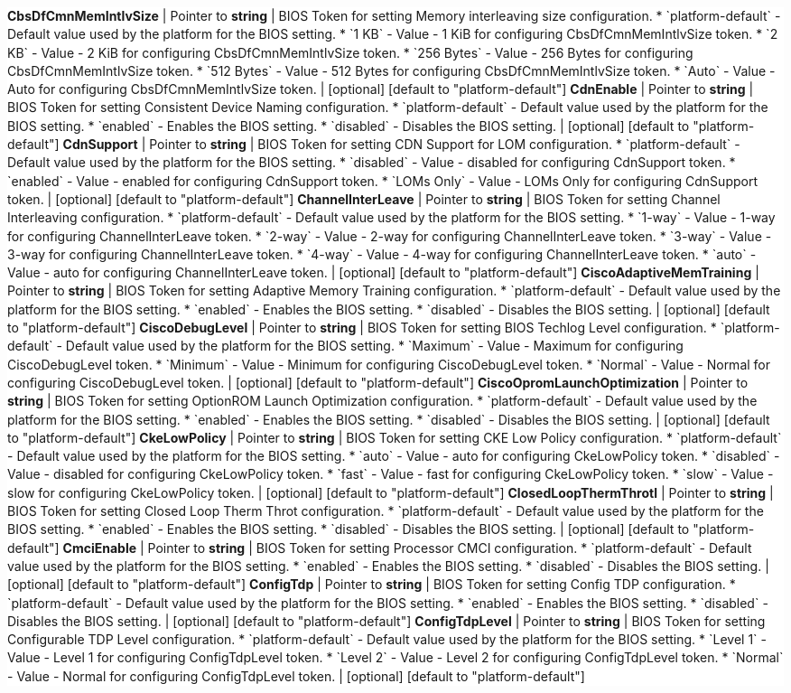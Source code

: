 **CbsDfCmnMemIntlvSize** | Pointer to **string** | BIOS Token for setting Memory interleaving size configuration. * &#x60;platform-default&#x60; - Default value used by the platform for the BIOS setting. * &#x60;1 KB&#x60; - Value - 1 KiB for configuring CbsDfCmnMemIntlvSize token. * &#x60;2 KB&#x60; - Value - 2 KiB for configuring CbsDfCmnMemIntlvSize token. * &#x60;256 Bytes&#x60; - Value - 256 Bytes for configuring CbsDfCmnMemIntlvSize token. * &#x60;512 Bytes&#x60; - Value - 512 Bytes for configuring CbsDfCmnMemIntlvSize token. * &#x60;Auto&#x60; - Value - Auto for configuring CbsDfCmnMemIntlvSize token. | [optional] [default to "platform-default"]
**CdnEnable** | Pointer to **string** | BIOS Token for setting Consistent Device Naming configuration. * &#x60;platform-default&#x60; - Default value used by the platform for the BIOS setting. * &#x60;enabled&#x60; - Enables the BIOS setting. * &#x60;disabled&#x60; - Disables the BIOS setting. | [optional] [default to "platform-default"]
**CdnSupport** | Pointer to **string** | BIOS Token for setting CDN Support for LOM configuration. * &#x60;platform-default&#x60; - Default value used by the platform for the BIOS setting. * &#x60;disabled&#x60; - Value - disabled for configuring CdnSupport token. * &#x60;enabled&#x60; - Value - enabled for configuring CdnSupport token. * &#x60;LOMs Only&#x60; - Value - LOMs Only for configuring CdnSupport token. | [optional] [default to "platform-default"]
**ChannelInterLeave** | Pointer to **string** | BIOS Token for setting Channel Interleaving configuration. * &#x60;platform-default&#x60; - Default value used by the platform for the BIOS setting. * &#x60;1-way&#x60; - Value - 1-way for configuring ChannelInterLeave token. * &#x60;2-way&#x60; - Value - 2-way for configuring ChannelInterLeave token. * &#x60;3-way&#x60; - Value - 3-way for configuring ChannelInterLeave token. * &#x60;4-way&#x60; - Value - 4-way for configuring ChannelInterLeave token. * &#x60;auto&#x60; - Value - auto for configuring ChannelInterLeave token. | [optional] [default to "platform-default"]
**CiscoAdaptiveMemTraining** | Pointer to **string** | BIOS Token for setting Adaptive Memory Training configuration. * &#x60;platform-default&#x60; - Default value used by the platform for the BIOS setting. * &#x60;enabled&#x60; - Enables the BIOS setting. * &#x60;disabled&#x60; - Disables the BIOS setting. | [optional] [default to "platform-default"]
**CiscoDebugLevel** | Pointer to **string** | BIOS Token for setting BIOS Techlog Level configuration. * &#x60;platform-default&#x60; - Default value used by the platform for the BIOS setting. * &#x60;Maximum&#x60; - Value - Maximum for configuring CiscoDebugLevel token. * &#x60;Minimum&#x60; - Value - Minimum for configuring CiscoDebugLevel token. * &#x60;Normal&#x60; - Value - Normal for configuring CiscoDebugLevel token. | [optional] [default to "platform-default"]
**CiscoOpromLaunchOptimization** | Pointer to **string** | BIOS Token for setting OptionROM Launch Optimization configuration. * &#x60;platform-default&#x60; - Default value used by the platform for the BIOS setting. * &#x60;enabled&#x60; - Enables the BIOS setting. * &#x60;disabled&#x60; - Disables the BIOS setting. | [optional] [default to "platform-default"]
**CkeLowPolicy** | Pointer to **string** | BIOS Token for setting CKE Low Policy configuration. * &#x60;platform-default&#x60; - Default value used by the platform for the BIOS setting. * &#x60;auto&#x60; - Value - auto for configuring CkeLowPolicy token. * &#x60;disabled&#x60; - Value - disabled for configuring CkeLowPolicy token. * &#x60;fast&#x60; - Value - fast for configuring CkeLowPolicy token. * &#x60;slow&#x60; - Value - slow for configuring CkeLowPolicy token. | [optional] [default to "platform-default"]
**ClosedLoopThermThrotl** | Pointer to **string** | BIOS Token for setting Closed Loop Therm Throt configuration. * &#x60;platform-default&#x60; - Default value used by the platform for the BIOS setting. * &#x60;enabled&#x60; - Enables the BIOS setting. * &#x60;disabled&#x60; - Disables the BIOS setting. | [optional] [default to "platform-default"]
**CmciEnable** | Pointer to **string** | BIOS Token for setting Processor CMCI configuration. * &#x60;platform-default&#x60; - Default value used by the platform for the BIOS setting. * &#x60;enabled&#x60; - Enables the BIOS setting. * &#x60;disabled&#x60; - Disables the BIOS setting. | [optional] [default to "platform-default"]
**ConfigTdp** | Pointer to **string** | BIOS Token for setting Config TDP configuration. * &#x60;platform-default&#x60; - Default value used by the platform for the BIOS setting. * &#x60;enabled&#x60; - Enables the BIOS setting. * &#x60;disabled&#x60; - Disables the BIOS setting. | [optional] [default to "platform-default"]
**ConfigTdpLevel** | Pointer to **string** | BIOS Token for setting Configurable TDP Level configuration. * &#x60;platform-default&#x60; - Default value used by the platform for the BIOS setting. * &#x60;Level 1&#x60; - Value - Level 1 for configuring ConfigTdpLevel token. * &#x60;Level 2&#x60; - Value - Level 2 for configuring ConfigTdpLevel token. * &#x60;Normal&#x60; - Value - Normal for configuring ConfigTdpLevel token. | [optional] [default to "platform-default"]
